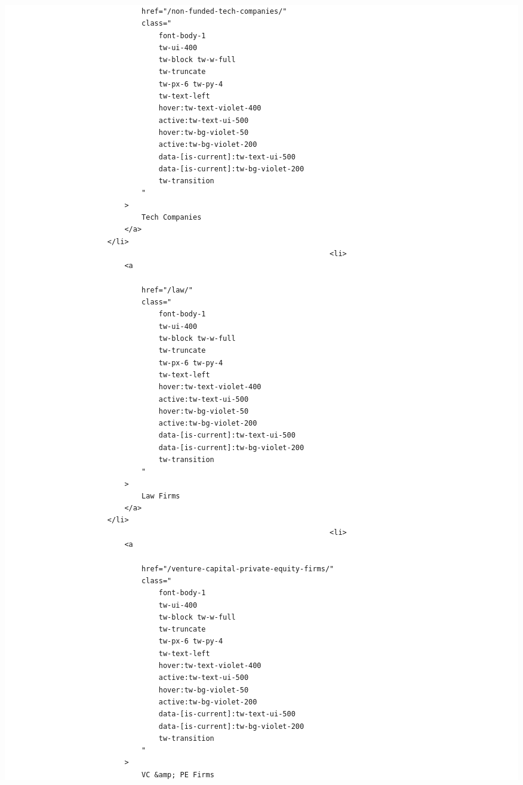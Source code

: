                                     href="/non-funded-tech-companies/"
                                    class="
                                        font-body-1
                                        tw-ui-400
                                        tw-block tw-w-full
                                        tw-truncate
                                        tw-px-6 tw-py-4
                                        tw-text-left
                                        hover:tw-text-violet-400
                                        active:tw-text-ui-500
                                        hover:tw-bg-violet-50
                                        active:tw-bg-violet-200
                                        data-[is-current]:tw-text-ui-500
                                        data-[is-current]:tw-bg-violet-200
                                        tw-transition
                                    "
                                >
                                    Tech Companies
                                </a>
                            </li>
                                                                                <li>
                                <a
                                    
                                    href="/law/"
                                    class="
                                        font-body-1
                                        tw-ui-400
                                        tw-block tw-w-full
                                        tw-truncate
                                        tw-px-6 tw-py-4
                                        tw-text-left
                                        hover:tw-text-violet-400
                                        active:tw-text-ui-500
                                        hover:tw-bg-violet-50
                                        active:tw-bg-violet-200
                                        data-[is-current]:tw-text-ui-500
                                        data-[is-current]:tw-bg-violet-200
                                        tw-transition
                                    "
                                >
                                    Law Firms
                                </a>
                            </li>
                                                                                <li>
                                <a
                                    
                                    href="/venture-capital-private-equity-firms/"
                                    class="
                                        font-body-1
                                        tw-ui-400
                                        tw-block tw-w-full
                                        tw-truncate
                                        tw-px-6 tw-py-4
                                        tw-text-left
                                        hover:tw-text-violet-400
                                        active:tw-text-ui-500
                                        hover:tw-bg-violet-50
                                        active:tw-bg-violet-200
                                        data-[is-current]:tw-text-ui-500
                                        data-[is-current]:tw-bg-violet-200
                                        tw-transition
                                    "
                                >
                                    VC &amp; PE Firms